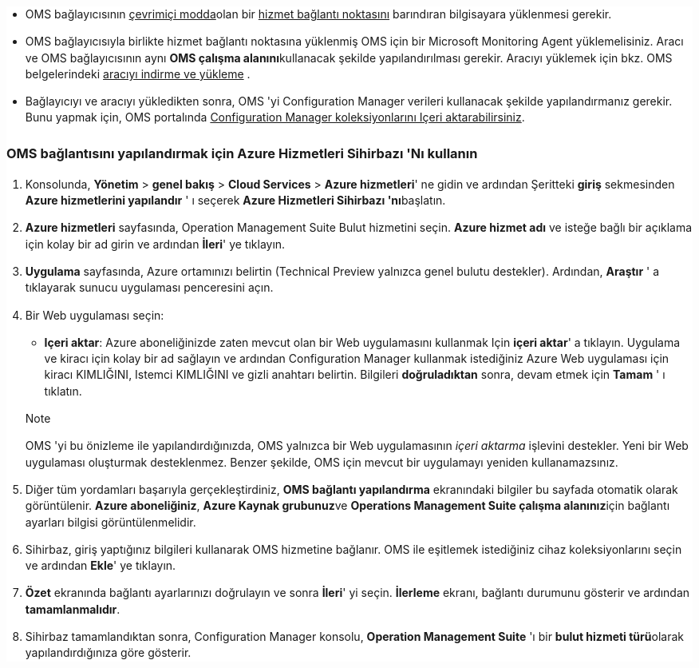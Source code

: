 -   OMS bağlayıcısının [çevrimiçi modda](../servers/deploy/configure/about-the-service-connection-point.md#bkmk_modes)olan bir [hizmet bağlantı noktasını](../servers/deploy/configure/about-the-service-connection-point.md) barındıran bilgisayara yüklenmesi gerekir.

-   OMS bağlayıcısıyla birlikte hizmet bağlantı noktasına yüklenmiş OMS için bir Microsoft Monitoring Agent yüklemelisiniz. Aracı ve OMS bağlayıcısının aynı **OMS çalışma alanını**kullanacak şekilde yapılandırılması gerekir. Aracıyı yüklemek için bkz. OMS belgelerindeki [aracıyı indirme ve yükleme](/azure/log-analytics/log-analytics-sccm#download-and-install-the-agent) .
-   Bağlayıcıyı ve aracıyı yükledikten sonra, OMS 'yi Configuration Manager verileri kullanacak şekilde yapılandırmanız gerekir. Bunu yapmak için, OMS portalında [Configuration Manager koleksiyonlarını Içeri aktarabilirsiniz](/azure/log-analytics/log-analytics-sccm#import-collections).

### <a name="use-the-azure-services-wizard-to-configure-the-connection-to-oms"></a>OMS bağlantısını yapılandırmak için Azure Hizmetleri Sihirbazı 'Nı kullanın

1.  Konsolunda, **Yönetim**  >  **genel bakış**  >  **Cloud Services**  >  **Azure hizmetleri**' ne gidin ve ardından Şeritteki **giriş** sekmesinden **Azure hizmetlerini yapılandır** ' ı seçerek **Azure Hizmetleri Sihirbazı 'nı**başlatın.

2.  **Azure hizmetleri** sayfasında, Operation Management Suite Bulut hizmetini seçin. **Azure hizmet adı** ve isteğe bağlı bir açıklama için kolay bir ad girin ve ardından **İleri**' ye tıklayın.

3.  **Uygulama** sayfasında, Azure ortamınızı belirtin (Technical Preview yalnızca genel bulutu destekler). Ardından, **Araştır** ' a tıklayarak sunucu uygulaması penceresini açın.

4.  Bir Web uygulaması seçin:

    -   **Içeri aktar**: Azure aboneliğinizde zaten mevcut olan bir Web uygulamasını kullanmak Için **içeri aktar**' a tıklayın. Uygulama ve kiracı için kolay bir ad sağlayın ve ardından Configuration Manager kullanmak istediğiniz Azure Web uygulaması için kiracı KIMLIĞINI, Istemci KIMLIĞINI ve gizli anahtarı belirtin. Bilgileri **doğruladıktan** sonra, devam etmek için **Tamam** ' ı tıklatın.   

    > [!NOTE]   
    > OMS 'yi bu önizleme ile yapılandırdığınızda, OMS yalnızca bir Web uygulamasının *içeri aktarma* işlevini destekler. Yeni bir Web uygulaması oluşturmak desteklenmez. Benzer şekilde, OMS için mevcut bir uygulamayı yeniden kullanamazsınız.

5.  Diğer tüm yordamları başarıyla gerçekleştirdiniz, **OMS bağlantı yapılandırma** ekranındaki bilgiler bu sayfada otomatik olarak görüntülenir. **Azure aboneliğiniz**, **Azure Kaynak grubunuz**ve **Operations Management Suite çalışma alanınız**için bağlantı ayarları bilgisi görüntülenmelidir.

6.  Sihirbaz, giriş yaptığınız bilgileri kullanarak OMS hizmetine bağlanır. OMS ile eşitlemek istediğiniz cihaz koleksiyonlarını seçin ve ardından **Ekle**' ye tıklayın.

7.  **Özet** ekranında bağlantı ayarlarınızı doğrulayın ve sonra **İleri**' yi seçin. **İlerleme** ekranı, bağlantı durumunu gösterir ve ardından **tamamlanmalıdır**.

8.  Sihirbaz tamamlandıktan sonra, Configuration Manager konsolu, **Operation Management Suite** 'ı bir **bulut hizmeti türü**olarak yapılandırdığınıza göre gösterir.
